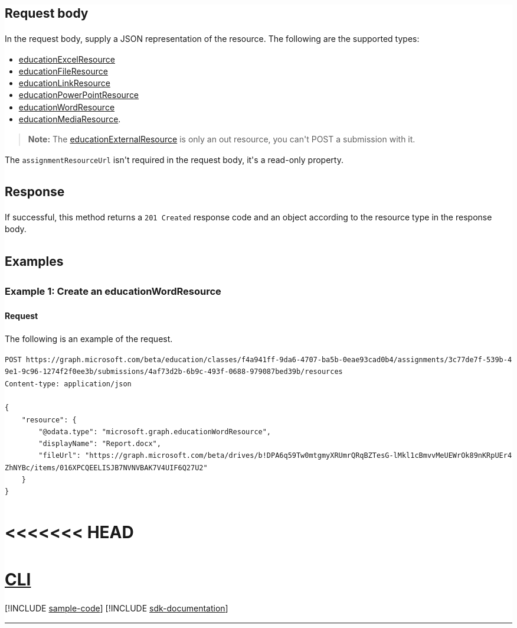 ## Request body
In the request body, supply a JSON representation of the resource. The following are the supported types:

- [educationExcelResource](../resources/educationexcelresource.md)
- [educationFileResource](../resources/educationfileresource.md)
- [educationLinkResource](../resources/educationlinkresource.md)
- [educationPowerPointResource](../resources/educationpowerpointresource.md)
- [educationWordResource](../resources/educationwordresource.md) 
- [educationMediaResource](../resources/educationmediaresource.md).

>**Note:** The [educationExternalResource](../resources/educationexternalresource.md) is only an out resource, you can't POST a submission with it.

The `assignmentResourceUrl` isn't required in the request body, it's a read-only property.

## Response
If successful, this method returns a `201 Created` response code and an object according to the resource type in the response body.

## Examples
### Example 1: Create an educationWordResource
#### Request
The following is an example of the request.


```http
POST https://graph.microsoft.com/beta/education/classes/f4a941ff-9da6-4707-ba5b-0eae93cad0b4/assignments/3c77de7f-539b-49e1-9c96-1274f2f0ee3b/submissions/4af73d2b-6b9c-493f-0688-979087bed39b/resources
Content-type: application/json

{
    "resource": {
        "@odata.type": "microsoft.graph.educationWordResource",
        "displayName": "Report.docx",
        "fileUrl": "https://graph.microsoft.com/beta/drives/b!DPA6q59Tw0mtgmyXRUmrQRqBZTesG-lMkl1cBmvvMeUEWrOk89nKRpUEr4ZhNYBc/items/016XPCQEELISJB7NVNVBAK7V4UIF6Q27U2"
    }
}
```

<<<<<<< HEAD
=======
# [CLI](#tab/cli)
[!INCLUDE [sample-code](../includes/snippets/cli/create-educationwordresource-from-educationsubmission-cli-snippets.md)]
[!INCLUDE [sdk-documentation](../includes/snippets/snippets-sdk-documentation-link.md)]

---